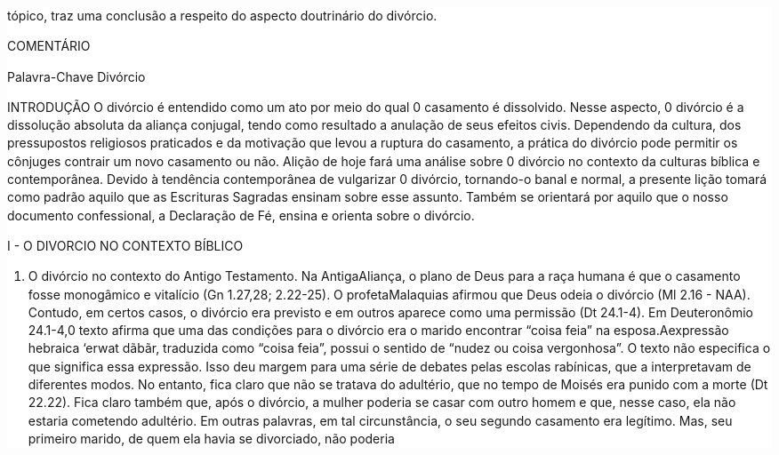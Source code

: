 tópico, traz uma conclusão a respeito
do aspecto doutrinário do divórcio.

COMENTÁRIO

Palavra-Chave
Divórcio

INTRODUÇÃO
O divórcio é entendido como um ato
por meio do qual 0 casamento é dissolvido.
Nesse aspecto, 0 divórcio é a dissolução
absoluta da aliança conjugal, tendo
como resultado a anulação de
seus efeitos civis. Dependendo
da cultura, dos pressupostos
religiosos praticados e da
motivação que levou a ruptura do casamento, a prática
do divórcio pode permitir os
cônjuges contrair um novo casamento ou não.
Alição de hoje fará uma análise sobre
0 divórcio no contexto da culturas bíblica
e contemporânea. Devido à tendência
contemporânea de vulgarizar 0 divórcio,
tornando-o banal e normal, a presente
lição tomará como padrão aquilo que as
Escrituras Sagradas ensinam sobre esse
assunto. Também se orientará por aquilo
que o nosso documento confessional, a
Declaração de Fé, ensina e orienta sobre
o divórcio.

I - O DIVORCIO NO
CONTEXTO BÍBLICO
1. O divórcio no contexto do Antigo
Testamento. Na AntigaAliança, o plano
de Deus para a raça humana é que
o casamento fosse monogâmico
e vitalício (Gn 1.27,28; 2.22-25).
O profetaMalaquias afirmou
que Deus odeia o divórcio
(Ml 2.16 - NAA). Contudo, em
certos casos, o divórcio era
previsto e em outros aparece
como uma permissão (Dt 24.1-4).
Em Deuteronômio 24.1-4,0 texto afirma
que uma das condições para o divórcio
era o marido encontrar “coisa feia” na
esposa.Aexpressão hebraica ‘erwat dãbãr,
traduzida como “coisa feia”, possui o
sentido de “nudez ou coisa vergonhosa”.
O texto não especifica o que significa essa
expressão. Isso deu margem para uma
série de debates pelas escolas rabínicas,
que a interpretavam de diferentes modos.
No entanto, fica claro que não se tratava
do adultério, que no tempo de Moisés era
punido com a morte (Dt 22.22). Fica claro
também que, após o divórcio, a mulher
poderia se casar com outro homem e que,
nesse caso, ela não estaria cometendo
adultério. Em outras palavras, em tal
circunstância, o seu segundo casamento
era legítimo. Mas, seu primeiro marido, de
quem ela havia se divorciado, não poderia